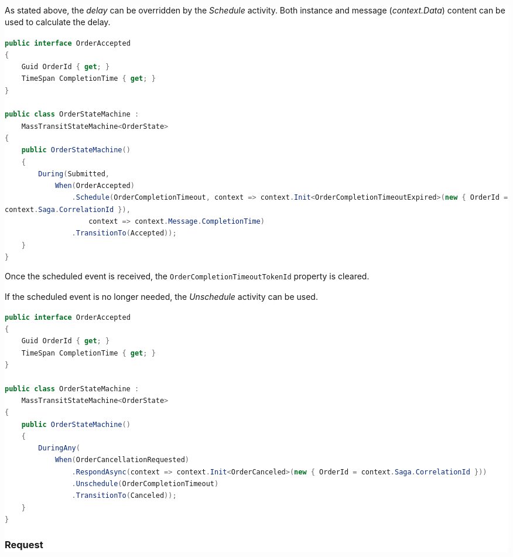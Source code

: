 As stated above, the _delay_ can be overridden by the _Schedule_ activity. Both instance and message (_context.Data_) content can be used to calculate the
delay.

```csharp
public interface OrderAccepted
{
    Guid OrderId { get; }    
    TimeSpan CompletionTime { get; }
}

public class OrderStateMachine :
    MassTransitStateMachine<OrderState>
{
    public OrderStateMachine()
    {
        During(Submitted,
            When(OrderAccepted)
                .Schedule(OrderCompletionTimeout, context => context.Init<OrderCompletionTimeoutExpired>(new { OrderId = context.Saga.CorrelationId }),
                    context => context.Message.CompletionTime)
                .TransitionTo(Accepted));
    }
}
```

Once the scheduled event is received, the `OrderCompletionTimeoutTokenId` property is cleared.

If the scheduled event is no longer needed, the _Unschedule_ activity can be used.

```csharp
public interface OrderAccepted
{
    Guid OrderId { get; }    
    TimeSpan CompletionTime { get; }
}

public class OrderStateMachine :
    MassTransitStateMachine<OrderState>
{
    public OrderStateMachine()
    {
        DuringAny(
            When(OrderCancellationRequested)
                .RespondAsync(context => context.Init<OrderCanceled>(new { OrderId = context.Saga.CorrelationId }))
                .Unschedule(OrderCompletionTimeout)
                .TransitionTo(Canceled));
    }
}
```

### Request
